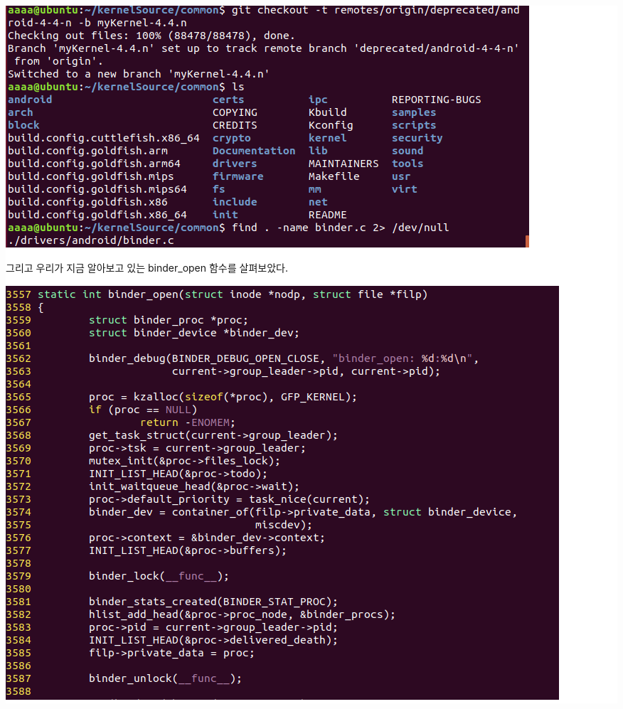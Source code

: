 ![4.PNG](/assets/images/2022/12/4.PNG)

그리고 우리가 지금 알아보고 있는 binder_open 함수를 살펴보았다.

![5.PNG](/assets/images/2022/12/5.PNG)
